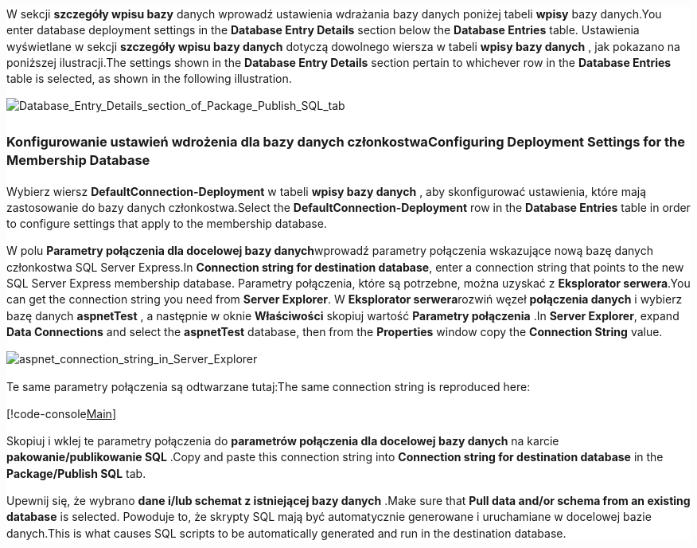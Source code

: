 <span data-ttu-id="ad7e3-183">W sekcji **szczegóły wpisu bazy** danych wprowadź ustawienia wdrażania bazy danych poniżej tabeli **wpisy** bazy danych.</span><span class="sxs-lookup"><span data-stu-id="ad7e3-183">You enter database deployment settings in the **Database Entry Details** section below the **Database Entries** table.</span></span> <span data-ttu-id="ad7e3-184">Ustawienia wyświetlane w sekcji **szczegóły wpisu bazy danych** dotyczą dowolnego wiersza w tabeli **wpisy bazy danych** , jak pokazano na poniższej ilustracji.</span><span class="sxs-lookup"><span data-stu-id="ad7e3-184">The settings shown in the **Database Entry Details** section pertain to whichever row in the **Database Entries** table is selected, as shown in the following illustration.</span></span>

![Database_Entry_Details_section_of_Package_Publish_SQL_tab](deployment-to-a-hosting-provider-migrating-to-sql-server-10-of-12/_static/image6.png)

### <a name="configuring-deployment-settings-for-the-membership-database"></a><span data-ttu-id="ad7e3-186">Konfigurowanie ustawień wdrożenia dla bazy danych członkostwa</span><span class="sxs-lookup"><span data-stu-id="ad7e3-186">Configuring Deployment Settings for the Membership Database</span></span>

<span data-ttu-id="ad7e3-187">Wybierz wiersz **DefaultConnection-Deployment** w tabeli **wpisy bazy danych** , aby skonfigurować ustawienia, które mają zastosowanie do bazy danych członkostwa.</span><span class="sxs-lookup"><span data-stu-id="ad7e3-187">Select the **DefaultConnection-Deployment** row in the **Database Entries** table in order to configure settings that apply to the membership database.</span></span>

<span data-ttu-id="ad7e3-188">W polu **Parametry połączenia dla docelowej bazy danych**wprowadź parametry połączenia wskazujące nową bazę danych członkostwa SQL Server Express.</span><span class="sxs-lookup"><span data-stu-id="ad7e3-188">In **Connection string for destination database**, enter a connection string that points to the new SQL Server Express membership database.</span></span> <span data-ttu-id="ad7e3-189">Parametry połączenia, które są potrzebne, można uzyskać z **Eksplorator serwera**.</span><span class="sxs-lookup"><span data-stu-id="ad7e3-189">You can get the connection string you need from **Server Explorer**.</span></span> <span data-ttu-id="ad7e3-190">W **Eksplorator serwera**rozwiń węzeł **połączenia danych** i wybierz bazę danych **aspnetTest** , a następnie w oknie **Właściwości** skopiuj wartość **Parametry połączenia** .</span><span class="sxs-lookup"><span data-stu-id="ad7e3-190">In **Server Explorer**, expand **Data Connections** and select the **aspnetTest** database, then from the **Properties** window copy the **Connection String** value.</span></span>

![aspnet_connection_string_in_Server_Explorer](deployment-to-a-hosting-provider-migrating-to-sql-server-10-of-12/_static/image7.png)

<span data-ttu-id="ad7e3-192">Te same parametry połączenia są odtwarzane tutaj:</span><span class="sxs-lookup"><span data-stu-id="ad7e3-192">The same connection string is reproduced here:</span></span>

[!code-console[Main](deployment-to-a-hosting-provider-migrating-to-sql-server-10-of-12/samples/sample2.cmd)]

<span data-ttu-id="ad7e3-193">Skopiuj i wklej te parametry połączenia do **parametrów połączenia dla docelowej bazy danych** na karcie **pakowanie/publikowanie SQL** .</span><span class="sxs-lookup"><span data-stu-id="ad7e3-193">Copy and paste this connection string into **Connection string for destination database** in the **Package/Publish SQL** tab.</span></span>

<span data-ttu-id="ad7e3-194">Upewnij się, że wybrano **dane i/lub schemat z istniejącej bazy danych** .</span><span class="sxs-lookup"><span data-stu-id="ad7e3-194">Make sure that **Pull data and/or schema from an existing database** is selected.</span></span> <span data-ttu-id="ad7e3-195">Powoduje to, że skrypty SQL mają być automatycznie generowane i uruchamiane w docelowej bazie danych.</span><span class="sxs-lookup"><span data-stu-id="ad7e3-195">This is what causes SQL scripts to be automatically generated and run in the destination database.</span></span>
